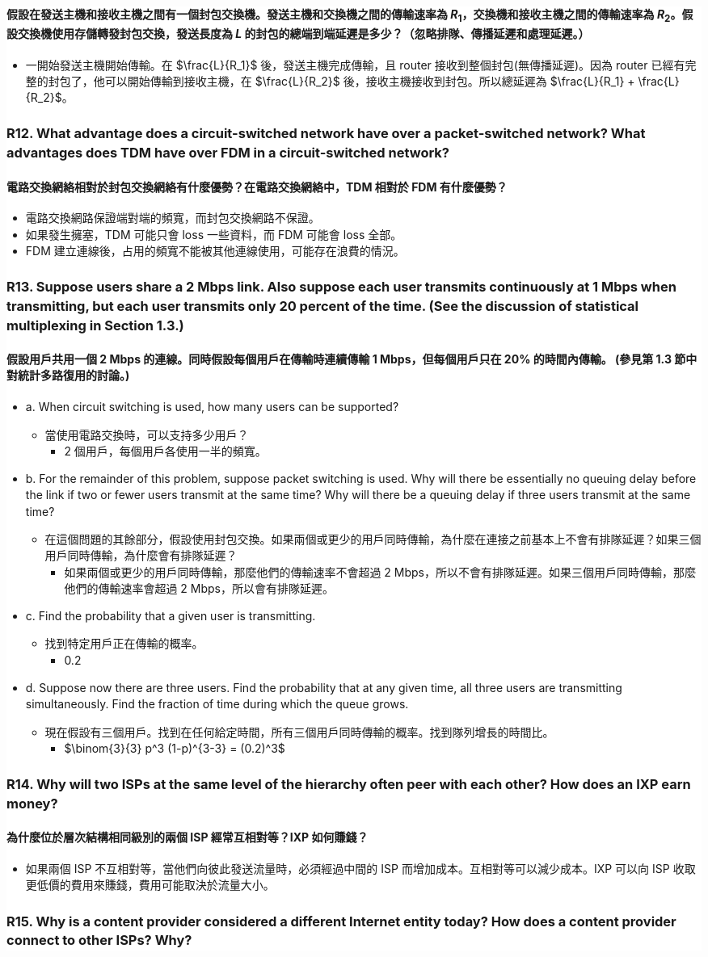 #### 假設在發送主機和接收主機之間有一個封包交換機。發送主機和交換機之間的傳輸速率為 $R_1$，交換機和接收主機之間的傳輸速率為 $R_2$。假設交換機使用存儲轉發封包交換，發送長度為 $L$ 的封包的總端到端延遲是多少？（忽略排隊、傳播延遲和處理延遲。）

- 一開始發送主機開始傳輸。在 $\frac{L}{R_1}$ 後，發送主機完成傳輸，且 router 接收到整個封包(無傳播延遲)。因為 router 已經有完整的封包了，他可以開始傳輸到接收主機，在 $\frac{L}{R_2}$ 後，接收主機接收到封包。所以總延遲為 $\frac{L}{R_1} + \frac{L}{R_2}$。

### R12. What advantage does a circuit-switched network have over a packet-switched network? What advantages does TDM have over FDM in a circuit-switched network?

#### 電路交換網絡相對於封包交換網絡有什麼優勢？在電路交換網絡中，TDM 相對於 FDM 有什麼優勢？

- 電路交換網路保證端對端的頻寬，而封包交換網路不保證。
- 如果發生擁塞，TDM 可能只會 loss 一些資料，而 FDM 可能會 loss 全部。
- FDM 建立連線後，占用的頻寬不能被其他連線使用，可能存在浪費的情況。

### R13. Suppose users share a $2$ Mbps link. Also suppose each user transmits continuously at $1$ Mbps when transmitting, but each user transmits only 20 percent of the time. (See the discussion of statistical multiplexing in Section 1.3.)

#### 假設用戶共用一個 $2$ Mbps 的連線。同時假設每個用戶在傳輸時連續傳輸 $1$ Mbps，但每個用戶只在 $20$% 的時間內傳輸。 (參見第 1.3 節中對統計多路復用的討論。)

- a. When circuit switching is used, how many users can be supported?
    - 當使用電路交換時，可以支持多少用戶？
        - 2 個用戶，每個用戶各使用一半的頻寬。

- b. For the remainder of this problem, suppose packet switching is used. Why will there be essentially no queuing delay before the link if two or fewer users transmit at the same time? Why will there be a queuing delay if three users transmit at the same time?
    - 在這個問題的其餘部分，假設使用封包交換。如果兩個或更少的用戶同時傳輸，為什麼在連接之前基本上不會有排隊延遲？如果三個用戶同時傳輸，為什麼會有排隊延遲？
        - 如果兩個或更少的用戶同時傳輸，那麼他們的傳輸速率不會超過 $2$ Mbps，所以不會有排隊延遲。如果三個用戶同時傳輸，那麼他們的傳輸速率會超過 $2$ Mbps，所以會有排隊延遲。

- c. Find the probability that a given user is transmitting.
    - 找到特定用戶正在傳輸的概率。
        - 0.2

- d. Suppose now there are three users. Find the probability that at any given time, all three users are transmitting simultaneously. Find the fraction of time during which the queue grows.
    - 現在假設有三個用戶。找到在任何給定時間，所有三個用戶同時傳輸的概率。找到隊列增長的時間比。
        - $\binom{3}{3} p^3 (1-p)^{3-3} = (0.2)^3$

### R14. Why will two ISPs at the same level of the hierarchy often peer with each other? How does an IXP earn money?

#### 為什麼位於層次結構相同級別的兩個 ISP 經常互相對等？IXP 如何賺錢？

- 如果兩個 ISP 不互相對等，當他們向彼此發送流量時，必須經過中間的 ISP 而增加成本。互相對等可以減少成本。IXP 可以向 ISP 收取更低價的費用來賺錢，費用可能取決於流量大小。

### R15. Why is a content provider considered a different Internet entity today? How does a content provider connect to other ISPs? Why?
